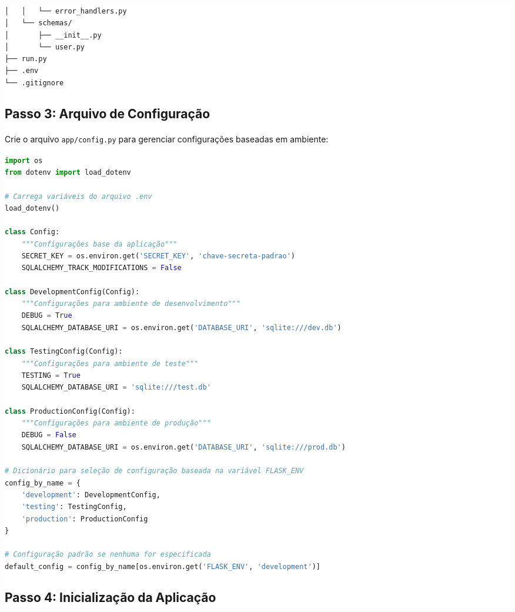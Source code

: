 ```
│   │   └── error_handlers.py
│   └── schemas/
│       ├── __init__.py
│       └── user.py
├── run.py
├── .env
└── .gitignore
```

## Passo 3: Arquivo de Configuração

Crie o arquivo `app/config.py` para gerenciar configurações baseadas em ambiente:

```python
import os
from dotenv import load_dotenv

# Carrega variáveis do arquivo .env
load_dotenv()

class Config:
    """Configurações base da aplicação"""
    SECRET_KEY = os.environ.get('SECRET_KEY', 'chave-secreta-padrao')
    SQLALCHEMY_TRACK_MODIFICATIONS = False

class DevelopmentConfig(Config):
    """Configurações para ambiente de desenvolvimento"""
    DEBUG = True
    SQLALCHEMY_DATABASE_URI = os.environ.get('DATABASE_URI', 'sqlite:///dev.db')

class TestingConfig(Config):
    """Configurações para ambiente de teste"""
    TESTING = True
    SQLALCHEMY_DATABASE_URI = 'sqlite:///test.db'

class ProductionConfig(Config):
    """Configurações para ambiente de produção"""
    DEBUG = False
    SQLALCHEMY_DATABASE_URI = os.environ.get('DATABASE_URI', 'sqlite:///prod.db')

# Dicionário para seleção de configuração baseada na variável FLASK_ENV
config_by_name = {
    'development': DevelopmentConfig,
    'testing': TestingConfig,
    'production': ProductionConfig
}

# Configuração padrão se nenhuma for especificada
default_config = config_by_name[os.environ.get('FLASK_ENV', 'development')]
```

## Passo 4: Inicialização da Aplicação

